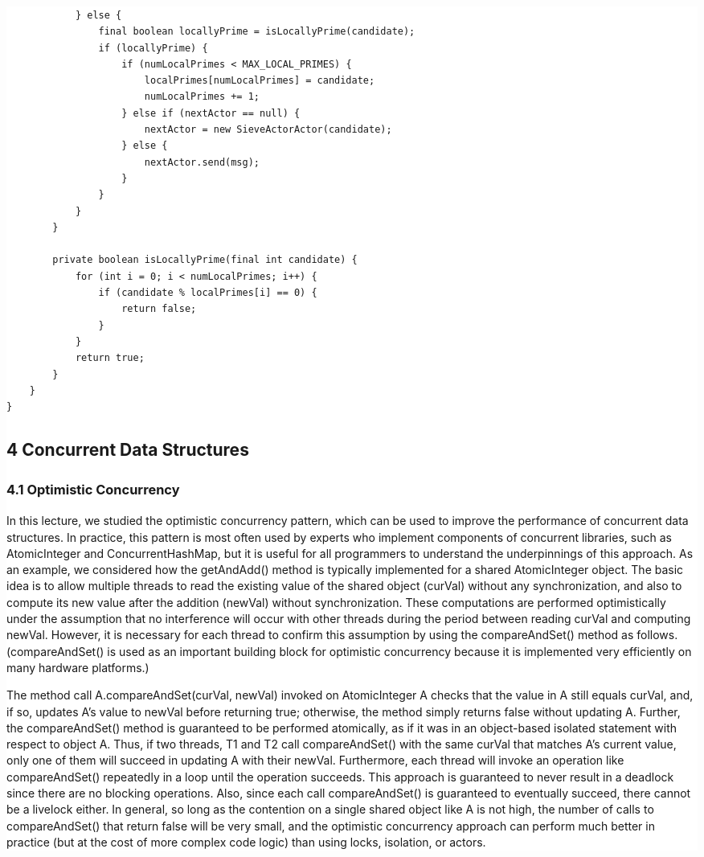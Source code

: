 ```
            } else {
                final boolean locallyPrime = isLocallyPrime(candidate);
                if (locallyPrime) {
                    if (numLocalPrimes < MAX_LOCAL_PRIMES) {
                        localPrimes[numLocalPrimes] = candidate;
                        numLocalPrimes += 1;
                    } else if (nextActor == null) {
                        nextActor = new SieveActorActor(candidate);
                    } else {
                        nextActor.send(msg);
                    }
                }
            }
        }

        private boolean isLocallyPrime(final int candidate) {
            for (int i = 0; i < numLocalPrimes; i++) {
                if (candidate % localPrimes[i] == 0) {
                    return false;
                }
            }
            return true;
        }
    }
}

```

## 4 Concurrent Data Structures
### 4.1 Optimistic Concurrency
In this lecture, we studied the optimistic concurrency pattern, which can be used to improve the performance of concurrent data structures. In practice, this pattern is most often used by experts who implement components of concurrent libraries, such as AtomicInteger and ConcurrentHashMap, but it is useful for all programmers to understand the underpinnings of this approach. As an example, we considered how the getAndAdd() method is typically implemented for a shared AtomicInteger object. The basic idea is to allow multiple threads to read the existing value of the shared object (curVal) without any synchronization, and also to compute its new value after the addition (newVal) without synchronization. These computations are performed optimistically under the assumption that no interference will occur with other threads during the period between reading curVal and computing newVal. However, it is necessary for each thread to confirm this assumption by using the compareAndSet() method as follows. (compareAndSet() is used as an important building block for optimistic concurrency because it is implemented very efficiently on many hardware platforms.)


The method call A.compareAndSet(curVal, newVal) invoked on AtomicInteger A checks that the value in A still equals curVal, and, if so, updates A’s value to newVal before returning true; otherwise, the method simply returns false without updating A. Further, the compareAndSet() method is guaranteed to be performed atomically, as if it was in an object-based isolated statement with respect to object A. Thus, if two threads, T1 and T2 call compareAndSet() with the same curVal that matches A’s current value, only one of them will succeed in updating A with their newVal. Furthermore, each thread will invoke an operation like compareAndSet() repeatedly in a loop until the operation succeeds. This approach is guaranteed to never result in a deadlock since there are no blocking operations. Also, since each call compareAndSet() is guaranteed to eventually succeed, there cannot be a livelock either. In general, so long as the contention on a single shared object like A is not high, the number of calls to compareAndSet() that return false will be very small, and the optimistic concurrency approach can perform much better in practice (but at the cost of more complex code logic) than using locks, isolation, or actors.
